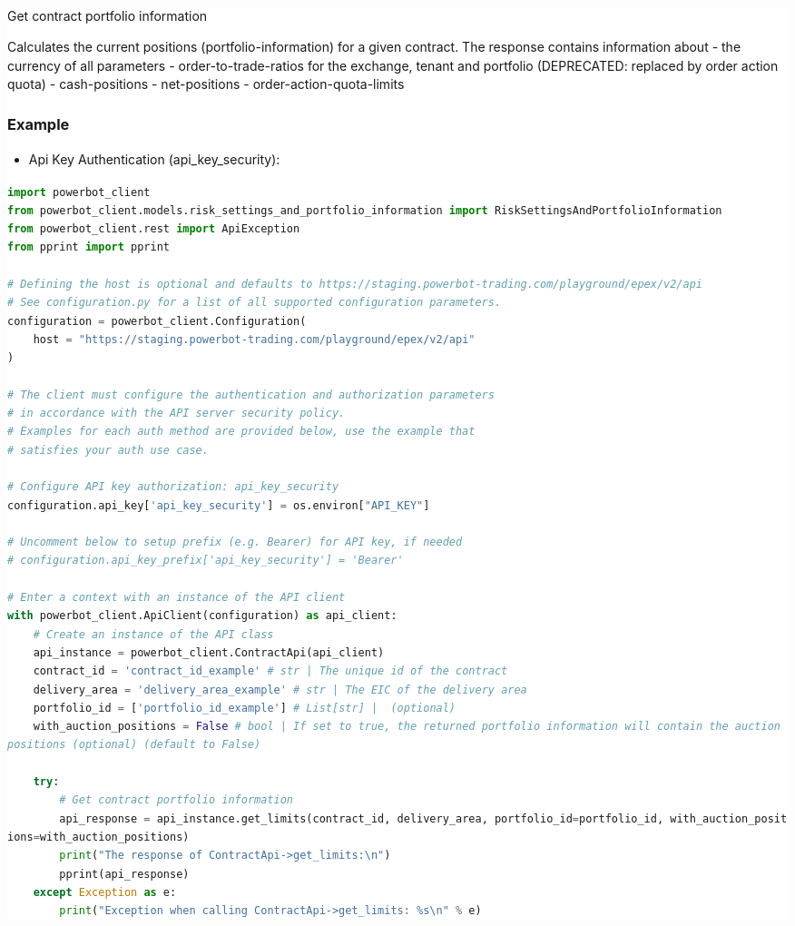 Get contract portfolio information

Calculates the current positions (portfolio-information) for a given contract. The response contains information about   - the currency of all parameters   - order-to-trade-ratios for the exchange, tenant and portfolio (DEPRECATED: replaced by order action quota)   - cash-positions   - net-positions   - order-action-quota-limits

### Example

* Api Key Authentication (api_key_security):

```python
import powerbot_client
from powerbot_client.models.risk_settings_and_portfolio_information import RiskSettingsAndPortfolioInformation
from powerbot_client.rest import ApiException
from pprint import pprint

# Defining the host is optional and defaults to https://staging.powerbot-trading.com/playground/epex/v2/api
# See configuration.py for a list of all supported configuration parameters.
configuration = powerbot_client.Configuration(
    host = "https://staging.powerbot-trading.com/playground/epex/v2/api"
)

# The client must configure the authentication and authorization parameters
# in accordance with the API server security policy.
# Examples for each auth method are provided below, use the example that
# satisfies your auth use case.

# Configure API key authorization: api_key_security
configuration.api_key['api_key_security'] = os.environ["API_KEY"]

# Uncomment below to setup prefix (e.g. Bearer) for API key, if needed
# configuration.api_key_prefix['api_key_security'] = 'Bearer'

# Enter a context with an instance of the API client
with powerbot_client.ApiClient(configuration) as api_client:
    # Create an instance of the API class
    api_instance = powerbot_client.ContractApi(api_client)
    contract_id = 'contract_id_example' # str | The unique id of the contract
    delivery_area = 'delivery_area_example' # str | The EIC of the delivery area
    portfolio_id = ['portfolio_id_example'] # List[str] |  (optional)
    with_auction_positions = False # bool | If set to true, the returned portfolio information will contain the auction positions (optional) (default to False)

    try:
        # Get contract portfolio information
        api_response = api_instance.get_limits(contract_id, delivery_area, portfolio_id=portfolio_id, with_auction_positions=with_auction_positions)
        print("The response of ContractApi->get_limits:\n")
        pprint(api_response)
    except Exception as e:
        print("Exception when calling ContractApi->get_limits: %s\n" % e)
```
